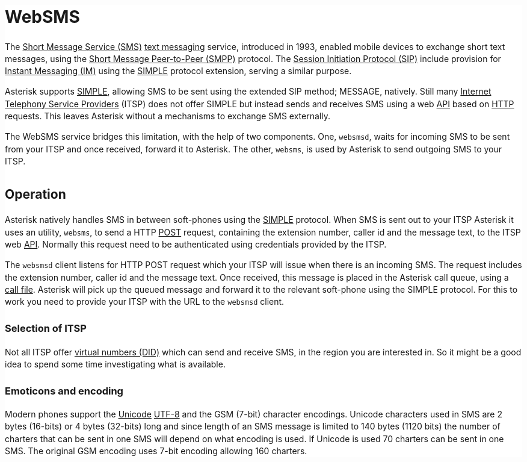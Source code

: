 # WebSMS

The [Short Message Service (SMS)](https://en.wikipedia.org/wiki/SMS) [text messaging](https://en.wikipedia.org/wiki/Text_messaging) service, introduced in 1993, enabled mobile devices to exchange short text messages, using the [Short Message Peer-to-Peer (SMPP)](https://en.wikipedia.org/wiki/Short_Message_Peer-to-Peer) protocol. The [Session Initiation Protocol (SIP)](https://en.wikipedia.org/wiki/Session_Initiation_Protocol) include provision for [Instant Messaging (IM)](https://en.wikipedia.org/wiki/Instant_messaging) using the [SIMPLE](https://en.wikipedia.org/wiki/SIMPLE_(instant_messaging_protocol)) protocol extension, serving a similar purpose.

Asterisk supports [SIMPLE](https://en.wikipedia.org/wiki/SIMPLE_(instant_messaging_protocol)), allowing SMS to be sent using the extended SIP method; MESSAGE, natively. Still many [Internet Telephony Service Providers](https://en.wikipedia.org/wiki/Internet_telephony_service_provider) (ITSP) does not offer SIMPLE but instead sends and receives SMS using a web [API](https://en.wikipedia.org/wiki/Application_programming_interface) based on [HTTP](https://en.wikipedia.org/wiki/Hypertext_Transfer_Protocol) requests. This leaves Asterisk without a mechanisms to exchange SMS externally.

The WebSMS service bridges this limitation, with the help of two components. One, `websmsd`, waits for incoming SMS to be sent from your ITSP and once received, forward it to Asterisk. The other, `websms`, is used by Asterisk to send outgoing SMS to your ITSP.

## Operation

Asterisk natively handles SMS in between soft-phones using the [SIMPLE](https://en.wikipedia.org/wiki/SIMPLE_(instant_messaging_protocol)) protocol. When SMS is sent out to your ITSP Asterisk it uses an utility, `websms`, to send a HTTP [POST](https://en.wikipedia.org/wiki/POST_(HTTP)) request, containing the extension number, caller id and the message text, to the ITSP web [API](https://en.wikipedia.org/wiki/Application_programming_interface). Normally this request need to be authenticated using credentials provided by the ITSP.

The `websmsd` client listens for HTTP POST request which your ITSP will issue when there is an incoming SMS. The request includes the extension number, caller id and the message text. Once received, this message is placed in the Asterisk call queue, using a [call file](https://wiki.asterisk.org/wiki/display/AST/Asterisk+Call+FIles). Asterisk will pick up the queued message and forward it to the relevant soft-phone using the SIMPLE protocol. For this to work you need to provide your ITSP with the URL to the `websmsd` client.

### Selection of ITSP

Not all ITSP offer [virtual numbers (DID)](https://en.wikipedia.org/wiki/Virtual_number) which can send and receive SMS, in the region you are interested in. So it might be a good idea to spend some time investigating what is available.

### Emoticons and encoding

Modern phones support the [Unicode](https://en.wikipedia.org/wiki/Universal_Coded_Character_Set) [UTF-8](http://www.utf-8.com/) and the GSM (7-bit) character encodings. Unicode characters used in SMS are 2 bytes (16-bits) or 4 bytes (32-bits) long and since length of an SMS message is limited to 140 bytes (1120 bits) the number of charters that can be sent in one SMS will depend on what encoding is used. If Unicode is used 70 charters can be sent in one SMS. The original GSM encoding uses 7-bit encoding allowing 160 charters.
